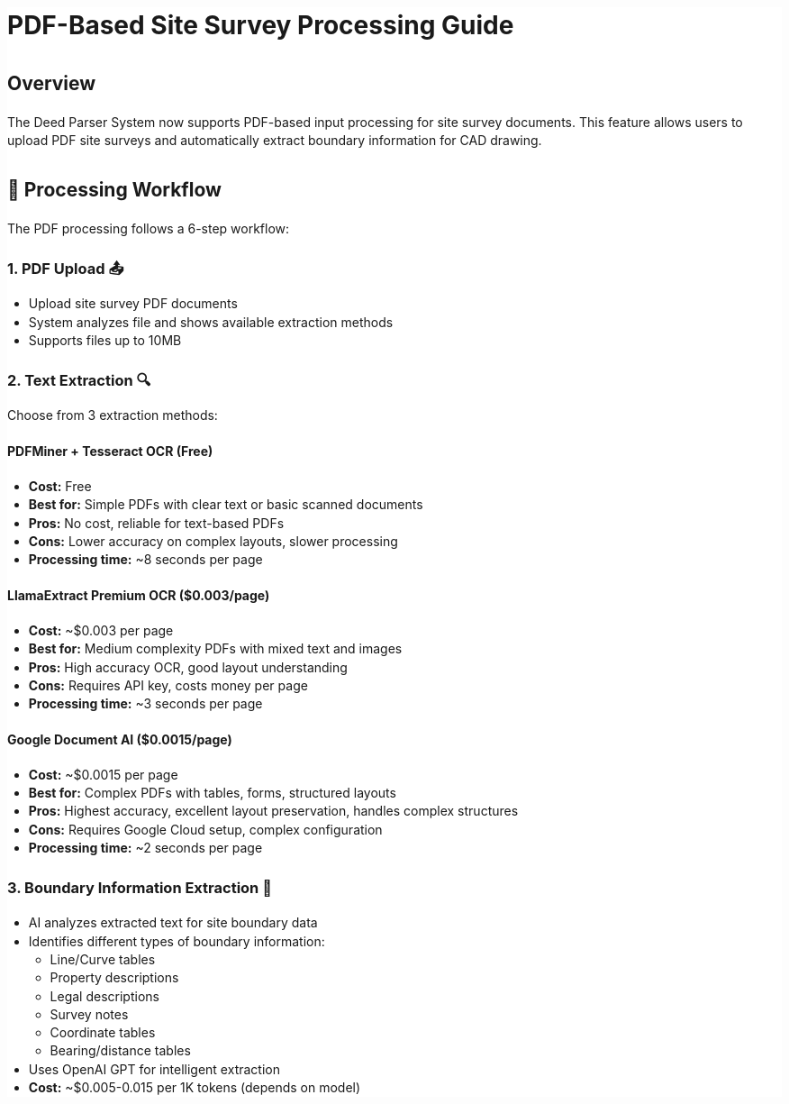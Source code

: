 # PDF-Based Site Survey Processing Guide

## Overview

The Deed Parser System now supports PDF-based input processing for site survey documents. This feature allows users to upload PDF site surveys and automatically extract boundary information for CAD drawing.

## 🔄 Processing Workflow

The PDF processing follows a 6-step workflow:

### 1. **PDF Upload** 📤
- Upload site survey PDF documents
- System analyzes file and shows available extraction methods
- Supports files up to 10MB

### 2. **Text Extraction** 🔍
Choose from 3 extraction methods:

#### **PDFMiner + Tesseract OCR** (Free)
- **Cost:** Free
- **Best for:** Simple PDFs with clear text or basic scanned documents
- **Pros:** No cost, reliable for text-based PDFs
- **Cons:** Lower accuracy on complex layouts, slower processing
- **Processing time:** ~8 seconds per page

#### **LlamaExtract Premium OCR** ($0.003/page)
- **Cost:** ~$0.003 per page
- **Best for:** Medium complexity PDFs with mixed text and images
- **Pros:** High accuracy OCR, good layout understanding
- **Cons:** Requires API key, costs money per page
- **Processing time:** ~3 seconds per page

#### **Google Document AI** ($0.0015/page)
- **Cost:** ~$0.0015 per page  
- **Best for:** Complex PDFs with tables, forms, structured layouts
- **Pros:** Highest accuracy, excellent layout preservation, handles complex structures
- **Cons:** Requires Google Cloud setup, complex configuration
- **Processing time:** ~2 seconds per page

### 3. **Boundary Information Extraction** 🎯
- AI analyzes extracted text for site boundary data
- Identifies different types of boundary information:
  - Line/Curve tables
  - Property descriptions
  - Legal descriptions
  - Survey notes
  - Coordinate tables
  - Bearing/distance tables
- Uses OpenAI GPT for intelligent extraction
- **Cost:** ~$0.005-0.015 per 1K tokens (depends on model)
